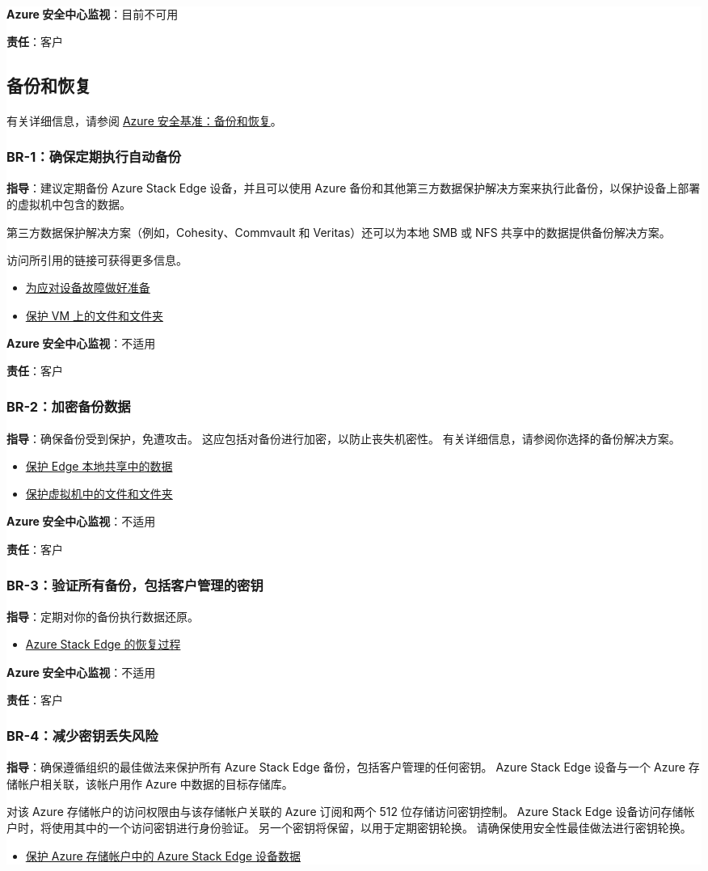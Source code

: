 **Azure 安全中心监视**：目前不可用

**责任**：客户

## <a name="backup-and-recovery"></a>备份和恢复

有关详细信息，请参阅 [Azure 安全基准：备份和恢复](../security/benchmarks/security-controls-v2-backup-recovery.md)。

### <a name="br-1-ensure-regular-automated-backups"></a>BR-1：确保定期执行自动备份

**指导**：建议定期备份 Azure Stack Edge 设备，并且可以使用 Azure 备份和其他第三方数据保护解决方案来执行此备份，以保护设备上部署的虚拟机中包含的数据。 

第三方数据保护解决方案（例如，Cohesity、Commvault 和 Veritas）还可以为本地 SMB 或 NFS 共享中的数据提供备份解决方案。 

访问所引用的链接可获得更多信息。

- [为应对设备故障做好准备](azure-stack-edge-gpu-prepare-device-failure.md)

- [保护 VM 上的文件和文件夹](azure-stack-edge-gpu-prepare-device-failure.md#protect-files-and-folders-on-vms)

**Azure 安全中心监视**：不适用

**责任**：客户

### <a name="br-2-encrypt-backup-data"></a>BR-2：加密备份数据

**指导**：确保备份受到保护，免遭攻击。 这应包括对备份进行加密，以防止丧失机密性。  有关详细信息，请参阅你选择的备份解决方案。

- [保护 Edge 本地共享中的数据](azure-stack-edge-gpu-prepare-device-failure.md#protect-data-in-edge-local-shares)

- [保护虚拟机中的文件和文件夹](azure-stack-edge-gpu-prepare-device-failure.md#protect-files-and-folders-on-vms)

**Azure 安全中心监视**：不适用

**责任**：客户

### <a name="br-3-validate-all-backups-including-customer-managed-keys"></a>BR-3：验证所有备份，包括客户管理的密钥

**指导**：定期对你的备份执行数据还原。 

- [Azure Stack Edge 的恢复过程](azure-stack-edge-gpu-recover-device-failure.md)

**Azure 安全中心监视**：不适用

**责任**：客户

### <a name="br-4-mitigate-risk-of-lost-keys"></a>BR-4：减少密钥丢失风险

**指导**：确保遵循组织的最佳做法来保护所有 Azure Stack Edge 备份，包括客户管理的任何密钥。 Azure Stack Edge 设备与一个 Azure 存储帐户相关联，该帐户用作 Azure 中数据的目标存储库。 

对该 Azure 存储帐户的访问权限由与该存储帐户关联的 Azure 订阅和两个 512 位存储访问密钥控制。 Azure Stack Edge 设备访问存储帐户时，将使用其中的一个访问密钥进行身份验证。 另一个密钥将保留，以用于定期密钥轮换。 请确保使用安全性最佳做法进行密钥轮换。

- [保护 Azure 存储帐户中的 Azure Stack Edge 设备数据](azure-stack-edge-pro-r-security.md#protect-data-in-storage-accounts)
